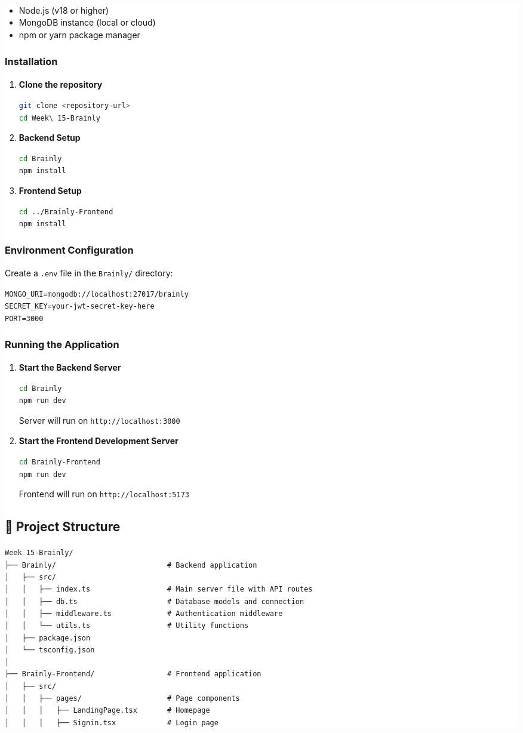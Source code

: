 - Node.js (v18 or higher)
- MongoDB instance (local or cloud)
- npm or yarn package manager

### Installation

1. **Clone the repository**
   ```bash
   git clone <repository-url>
   cd Week\ 15-Brainly
   ```

2. **Backend Setup**
   ```bash
   cd Brainly
   npm install
   ```

3. **Frontend Setup**
   ```bash
   cd ../Brainly-Frontend
   npm install
   ```

### Environment Configuration

Create a `.env` file in the `Brainly/` directory:

```env
MONGO_URI=mongodb://localhost:27017/brainly
SECRET_KEY=your-jwt-secret-key-here
PORT=3000
```

### Running the Application

1. **Start the Backend Server**
   ```bash
   cd Brainly
   npm run dev
   ```
   Server will run on `http://localhost:3000`

2. **Start the Frontend Development Server**
   ```bash
   cd Brainly-Frontend
   npm run dev
   ```
   Frontend will run on `http://localhost:5173`

## 📁 Project Structure

```
Week 15-Brainly/
├── Brainly/                          # Backend application
│   ├── src/
│   │   ├── index.ts                  # Main server file with API routes
│   │   ├── db.ts                     # Database models and connection
│   │   ├── middleware.ts             # Authentication middleware
│   │   └── utils.ts                  # Utility functions
│   ├── package.json
│   └── tsconfig.json
│
├── Brainly-Frontend/                 # Frontend application
│   ├── src/
│   │   ├── pages/                    # Page components
│   │   │   ├── LandingPage.tsx       # Homepage
│   │   │   ├── Signin.tsx            # Login page
```
